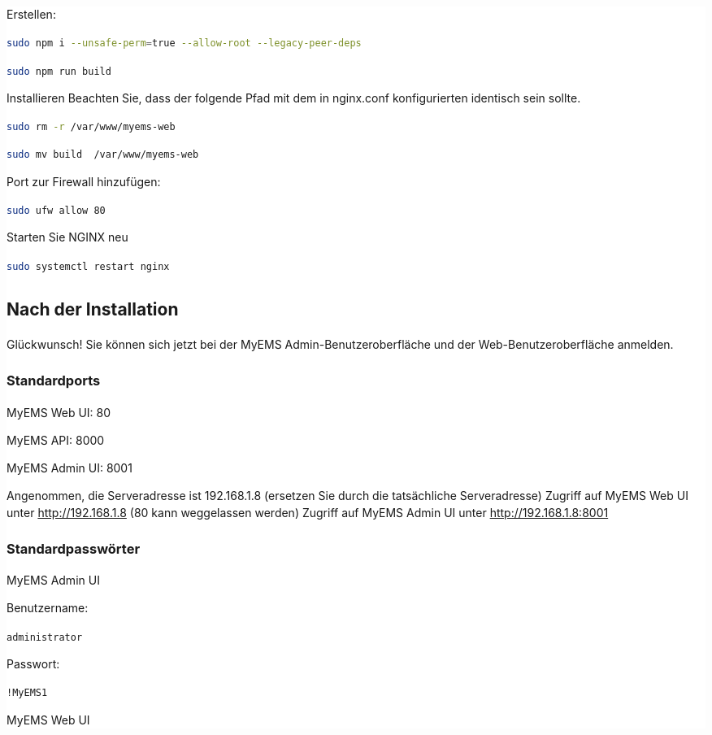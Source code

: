 Erstellen:
```bash
sudo npm i --unsafe-perm=true --allow-root --legacy-peer-deps
```
```bash
sudo npm run build
```

Installieren
Beachten Sie, dass der folgende Pfad mit dem in nginx.conf konfigurierten identisch sein sollte.
```bash
sudo rm -r /var/www/myems-web
```
```bash
sudo mv build  /var/www/myems-web
```

Port zur Firewall hinzufügen:
```bash
sudo ufw allow 80
```
Starten Sie NGINX neu
```bash
sudo systemctl restart nginx
```


## Nach der Installation

Glückwunsch! Sie können sich jetzt bei der MyEMS Admin-Benutzeroberfläche und der Web-Benutzeroberfläche anmelden.

### Standardports

MyEMS Web UI: 80

MyEMS API: 8000

MyEMS Admin UI: 8001

Angenommen, die Serveradresse ist 192.168.1.8 (ersetzen Sie durch die tatsächliche Serveradresse)
Zugriff auf MyEMS Web UI unter http://192.168.1.8 (80 kann weggelassen werden)
Zugriff auf MyEMS Admin UI unter http://192.168.1.8:8001

### Standardpasswörter

MyEMS Admin UI

Benutzername:
```
administrator
```
Passwort:
```
!MyEMS1
```


MyEMS Web UI
